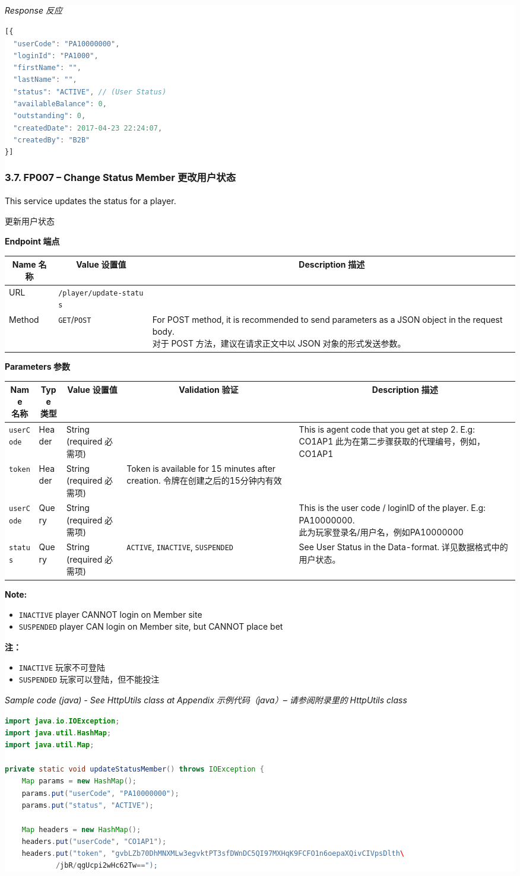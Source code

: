 *Response 反应*

```js
[{  
  "userCode": "PA10000000",
  "loginId": "PA1000",  
  "firstName": "",  
  "lastName": "",  
  "status": "ACTIVE", // (User Status)       
  "availableBalance": 0,  
  "outstanding": 0,  
  "createdDate": 2017-04-23 22:24:07,  
  "createdBy": "B2B"  
}]  
```

### 3.7. FP007 – Change Status Member 更改用户状态 <a name="37-fp007-change-status-member"></a>

This service updates the status for a player.

更新用户状态

**Endpoint 端点**

| Name 名称 | Value 设置值 | Description  描述 |
| ---  | ---  | ---   |
| URL  | `/player/update-status`  |   |
| Method  | `GET`/`POST` | For POST method, it is recommended to send parameters as a JSON object in the request body. <br/>对于 POST 方法，建议在请求正文中以 JSON 对象的形式发送参数。|


**Parameters 参数**

| Name <br/>名称 | Type <br/>类型 | Value 设置值 | Validation 验证 | Description 描述 |
| ---  | --- | ---  | ---  | ---  |
| `userCode`  | Header | String  (required 必需项)  |  | This is agent code that you get at step 2. E.g: CO1AP1 此为在第二步骤获取的代理编号，例如，CO1AP1 |
| `token` | Header | String (required 必需项) | Token is available for 15 minutes after creation. 令牌在创建之后的15分钟内有效 |  |
| `userCode` | Query | String (required 必需项)  |  | This is the user code / loginID of the player. E.g: PA10000000.<br/>此为玩家登录名/用户名，例如PA10000000 |
| `status` | Query | String (required 必需项)  | `ACTIVE`, `INACTIVE`, `SUSPENDED` | See User Status in the Data-format. 详见数据格式中的用户状态。|

**Note:**
-	`INACTIVE` player CANNOT login on Member site
-	`SUSPENDED` player CAN login on Member site, but CANNOT place bet

**注：**
-	`INACTIVE` 玩家不可登陆 
-	`SUSPENDED` 玩家可以登陆，但不能投注

*Sample code (java) - See HttpUtils class at Appendix*
*示例代码（java）– 请参阅附录里的 HttpUtils class*

```java
import java.io.IOException;  
import java.util.HashMap;  
import java.util.Map;  
  
private static void updateStatusMember() throws IOException {  
    Map params = new HashMap();  
    params.put("userCode", "PA10000000");  
    params.put("status", "ACTIVE");  

    Map headers = new HashMap();  
    headers.put("userCode", "CO1AP1");  
    headers.put("token", "gvbLZb70DhMNXMLw3egvktPT3sfDWnDC5QI97MXHqK9FCFO1n6oepaXQivCIVpsDlth\
            /jbR/qgUcpi2wHc62Tw==");  
```